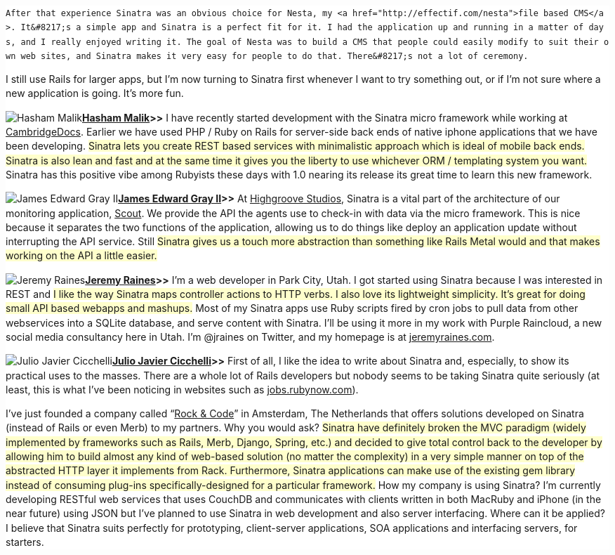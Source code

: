     After that experience Sinatra was an obvious choice for Nesta, my <a href="http://effectif.com/nesta">file based CMS</a>. It&#8217;s a simple app and Sinatra is a perfect fit for it. I had the application up and running in a matter of days, and I really enjoyed writing it. The goal of Nesta was to build a CMS that people could easily modify to suit their own web sites, and Sinatra makes it very easy for people to do that. There&#8217;s not a lot of ceremony.
  </p>
  
  <p>
    I still use Rails for larger apps, but I&#8217;m now turning to Sinatra first whenever I want to try something out, or if I&#8217;m not sure where a new application is going. It&#8217;s more fun.
  </p>
  
  <p class="block">
    <img class="alignleft" title="Hasham Malik" src="http://rubylearning.com/images/hasham_small.jpg" alt="Hasham Malik" /><strong><a href="http://twitter.com/hasham2">Hasham Malik</a>>></strong> I have recently started development with the Sinatra micro framework while working at <a href="http://www.cambridgedocs.com/">CambridgeDocs</a>. Earlier we have used PHP / Ruby on Rails for server-side back ends of native iphone applications that we have been developing. <span style="background-color: #FFFFCC;">Sinatra lets you create REST based services with minimalistic approach which is ideal of mobile back ends. Sinatra is also lean and fast and at the same time it gives you the liberty to use whichever ORM / templating system you want.</span> Sinatra has this positive vibe among Rubyists these days with 1.0 nearing its release its great time to learn this new framework.
  </p>
  
  <p class="block">
    <img class="alignright" title="James Edward Gray II" src="http://grayproductions.net/images/james_headshot_square.jpg" alt="James Edward Gray II" /><strong><a href="http://twitter.com/JEG2">James Edward Gray II</a>>></strong> At <a href="http://highgroove.com/">Highgroove Studios</a>, Sinatra is a vital part of the architecture of our monitoring application, <a href="http://scoutapp.com/">Scout</a>. We provide the API the agents use to check-in with data via the micro framework. This is nice because it separates the two functions of the application, allowing us to do things like deploy an application update without interrupting the API service. Still <span style="background-color: #FFFFCC;">Sinatra gives us a touch more abstraction than something like Rails Metal would and that makes working on the API a little easier.</span>
  </p>
  
  <p class="block">
    <img class="alignleft" title="Jeremy Raines" src="http://rubylearning.com/images/face_small2.jpg" alt="Jeremy Raines" /><strong><a href="http://twitter.com/jraines">Jeremy Raines</a>>></strong> I&#8217;m a web developer in Park City, Utah. I got started using Sinatra because I was interested in REST and <span style="background-color: #FFFFCC;">I like the way Sinatra maps controller actions to HTTP verbs. I also love its lightweight simplicity. It&#8217;s great for doing small API based webapps and mashups.</span> Most of my Sinatra apps use Ruby scripts fired by cron jobs to pull data from other webservices into a SQLite database, and serve content with Sinatra. I&#8217;ll be using it more in my work with Purple Raincloud, a new social media consultancy here in Utah. I&#8217;m @jraines on Twitter, and my homepage is at <a href="http://jeremyraines.com/">jeremyraines.com</a>.
  </p>
  
  <p class="block">
    <img class="alignright" title="Julio Javier Cicchelli" src="http://www.rubylearning.com/images/jjcicchelli.jpg" alt="Julio Javier Cicchelli" /><strong><a href="http://twitter.com/monsieur_rock">Julio Javier Cicchelli</a>>></strong> First of all, I like the idea to write about Sinatra and, especially, to show its practical uses to the masses. There are a whole lot of Rails developers but nobody seems to be taking Sinatra quite seriously (at least, this is what I&#8217;ve been noticing in websites such as <a href="http://jobs.rubynow.com/">jobs.rubynow.com</a>).
  </p>
  
  <p>
    I&#8217;ve just founded a company called &#8220;<a href="http://rock-n-code.com/">Rock & Code</a>&#8221; in Amsterdam, The Netherlands that offers solutions developed on Sinatra (instead of Rails or even Merb) to my partners. Why you would ask? <span style="background-color: #FFFFCC;">Sinatra have definitely broken the MVC paradigm (widely implemented by frameworks such as Rails, Merb, Django, Spring, etc.) and decided to give total control back to the developer by allowing him to build almost any kind of web-based solution (no matter the complexity) in a very simple manner on top of the abstracted HTTP layer it implements from Rack. Furthermore, Sinatra applications can make use of the existing gem library instead of consuming plug-ins specifically-designed for a particular framework.</span> How my company is using Sinatra? I&#8217;m currently developing RESTful web services that uses CouchDB and communicates with clients written in both MacRuby and iPhone (in the near future) using JSON but I&#8217;ve planned to use Sinatra in web development and also server interfacing. Where can it be applied? I believe that Sinatra suits perfectly for prototyping, client-server applications, SOA applications and interfacing servers, for starters.
  </p>
  
  <p class="block">